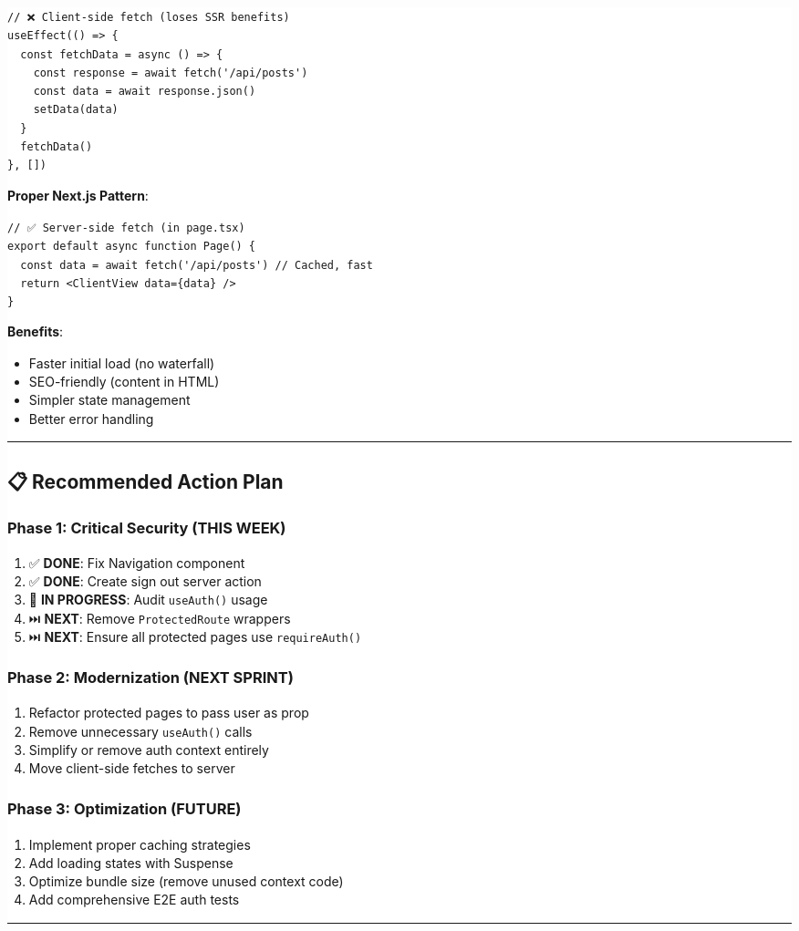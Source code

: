 ```tsx
// ❌ Client-side fetch (loses SSR benefits)
useEffect(() => {
  const fetchData = async () => {
    const response = await fetch('/api/posts')
    const data = await response.json()
    setData(data)
  }
  fetchData()
}, [])
```

**Proper Next.js Pattern**:

```tsx
// ✅ Server-side fetch (in page.tsx)
export default async function Page() {
  const data = await fetch('/api/posts') // Cached, fast
  return <ClientView data={data} />
}
```

**Benefits**:

- Faster initial load (no waterfall)
- SEO-friendly (content in HTML)
- Simpler state management
- Better error handling

---

## 📋 Recommended Action Plan

### Phase 1: Critical Security (THIS WEEK)

1. ✅ **DONE**: Fix Navigation component
2. ✅ **DONE**: Create sign out server action
3. 🔄 **IN PROGRESS**: Audit `useAuth()` usage
4. ⏭️ **NEXT**: Remove `ProtectedRoute` wrappers
5. ⏭️ **NEXT**: Ensure all protected pages use `requireAuth()`

### Phase 2: Modernization (NEXT SPRINT)

1. Refactor protected pages to pass user as prop
2. Remove unnecessary `useAuth()` calls
3. Simplify or remove auth context entirely
4. Move client-side fetches to server

### Phase 3: Optimization (FUTURE)

1. Implement proper caching strategies
2. Add loading states with Suspense
3. Optimize bundle size (remove unused context code)
4. Add comprehensive E2E auth tests

---